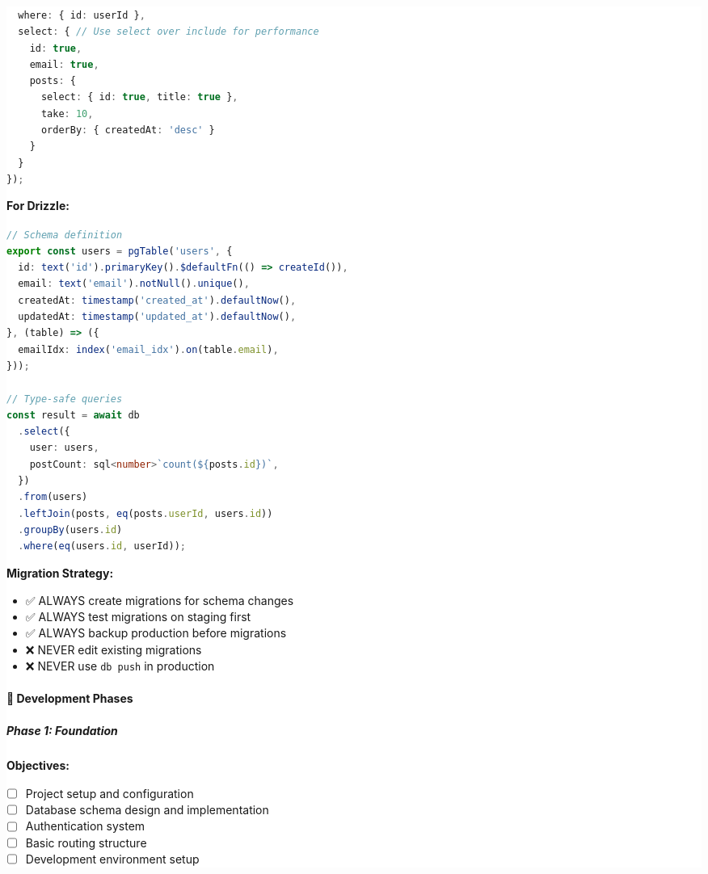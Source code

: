 ```typescript
  where: { id: userId },
  select: { // Use select over include for performance
    id: true,
    email: true,
    posts: {
      select: { id: true, title: true },
      take: 10,
      orderBy: { createdAt: 'desc' }
    }
  }
});
```

**For Drizzle:**
```typescript
// Schema definition
export const users = pgTable('users', {
  id: text('id').primaryKey().$defaultFn(() => createId()),
  email: text('email').notNull().unique(),
  createdAt: timestamp('created_at').defaultNow(),
  updatedAt: timestamp('updated_at').defaultNow(),
}, (table) => ({
  emailIdx: index('email_idx').on(table.email),
}));

// Type-safe queries
const result = await db
  .select({
    user: users,
    postCount: sql<number>`count(${posts.id})`,
  })
  .from(users)
  .leftJoin(posts, eq(posts.userId, users.id))
  .groupBy(users.id)
  .where(eq(users.id, userId));
```

**Migration Strategy:**
- ✅ ALWAYS create migrations for schema changes
- ✅ ALWAYS test migrations on staging first
- ✅ ALWAYS backup production before migrations
- ❌ NEVER edit existing migrations
- ❌ NEVER use `db push` in production

#### 🚀 Development Phases

##### **Phase 1: Foundation**
**Objectives:**
- [ ] Project setup and configuration
- [ ] Database schema design and implementation
- [ ] Authentication system
- [ ] Basic routing structure
- [ ] Development environment setup

